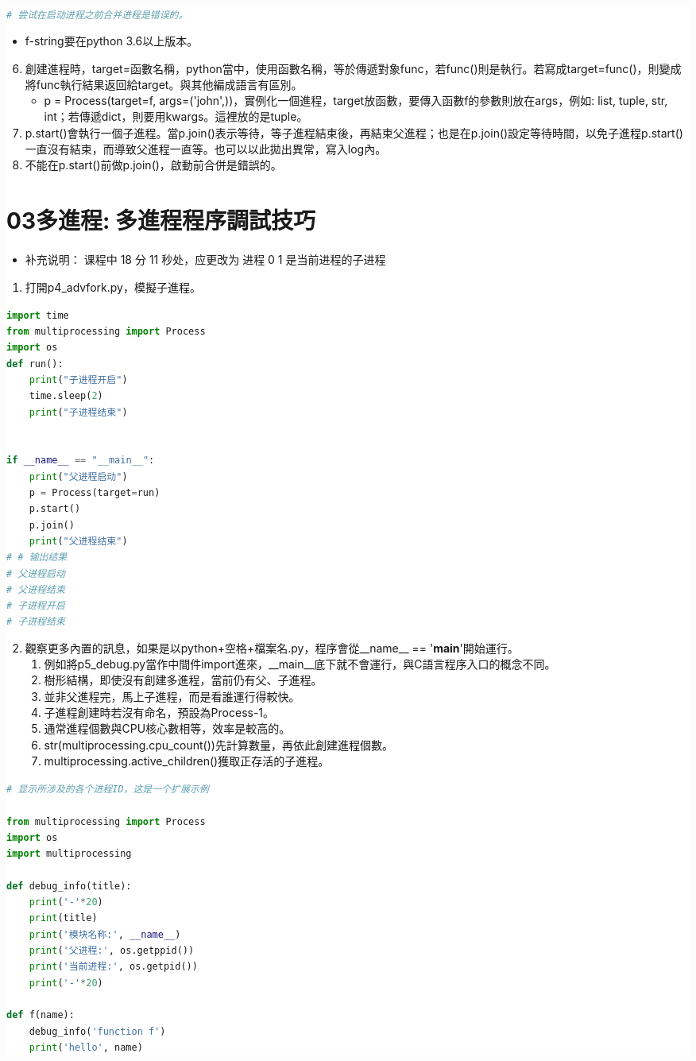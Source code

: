 ```python
# 尝试在启动进程之前合并进程是错误的。
```
   * f-string要在python 3.6以上版本。
6. 創建進程時，target=函數名稱，python當中，使用函數名稱，等於傳遞對象func，若func()則是執行。若寫成target=func()，則變成將func執行結果返回給target。與其他編成語言有區別。
   * p = Process(target=f, args=('john',))，實例化一個進程，target放函數，要傳入函數f的參數則放在args，例如: list, tuple, str, int；若傳遞dict，則要用kwargs。這裡放的是tuple。
7. p.start()會執行一個子進程。當p.join()表示等待，等子進程結束後，再結束父進程；也是在p.join()設定等待時間，以免子進程p.start()一直沒有結束，而導致父進程一直等。也可以以此拋出異常，寫入log內。
8. 不能在p.start()前做p.join()，啟動前合併是錯誤的。

03多進程: 多進程程序調試技巧
====
* 补充说明：
课程中 18 分 11 秒处，应更改为 进程 0 1 是当前进程的子进程
1. 打開p4_advfork.py，模擬子進程。
```python
import time
from multiprocessing import Process
import os
def run():
    print("子进程开启")
    time.sleep(2)
    print("子进程结束")


if __name__ == "__main__":
    print("父进程启动")
    p = Process(target=run)
    p.start()
    p.join()  
    print("父进程结束")
# # 输出结果
# 父进程启动
# 父进程结束
# 子进程开启
# 子进程结束
```
2. 觀察更多內置的訊息，如果是以python+空格+檔案名.py，程序會從__name__ == '__main__'開始運行。
   1. 例如將p5_debug.py當作中間件import進來，__main__底下就不會運行，與C語言程序入口的概念不同。
   2. 樹形結構，即使沒有創建多進程，當前仍有父、子進程。
   3. 並非父進程完，馬上子進程，而是看誰運行得較快。
   4. 子進程創建時若沒有命名，預設為Process-1。
   5. 通常進程個數與CPU核心數相等，效率是較高的。
   6. str(multiprocessing.cpu_count())先計算數量，再依此創建進程個數。
   7. multiprocessing.active_children()獲取正存活的子進程。
```python
# 显示所涉及的各个进程ID，这是一个扩展示例

from multiprocessing import Process
import os
import multiprocessing

def debug_info(title):
    print('-'*20)
    print(title)
    print('模块名称:', __name__)
    print('父进程:', os.getppid())
    print('当前进程:', os.getpid())
    print('-'*20)

def f(name):
    debug_info('function f')
    print('hello', name)
```
